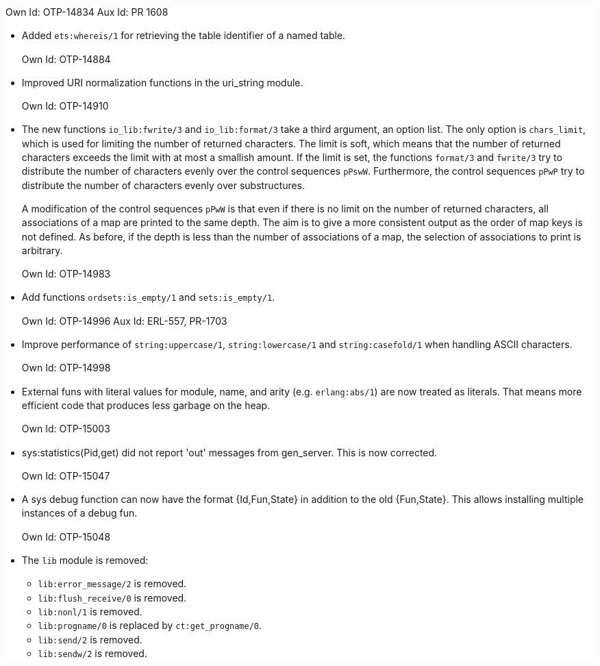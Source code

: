   Own Id: OTP-14834 Aux Id: PR 1608

- Added `ets:whereis/1` for retrieving the table identifier of a named table.

  Own Id: OTP-14884

- Improved URI normalization functions in the uri_string module.

  Own Id: OTP-14910

- The new functions `io_lib:fwrite/3` and `io_lib:format/3` take a third
  argument, an option list. The only option is `chars_limit`, which is used for
  limiting the number of returned characters. The limit is soft, which means
  that the number of returned characters exceeds the limit with at most a
  smallish amount. If the limit is set, the functions `format/3` and `fwrite/3`
  try to distribute the number of characters evenly over the control sequences
  `pPswW`. Furthermore, the control sequences `pPwP` try to distribute the
  number of characters evenly over substructures.

  A modification of the control sequences `pPwW` is that even if there is no
  limit on the number of returned characters, all associations of a map are
  printed to the same depth. The aim is to give a more consistent output as the
  order of map keys is not defined. As before, if the depth is less than the
  number of associations of a map, the selection of associations to print is
  arbitrary.

  Own Id: OTP-14983

- Add functions `ordsets:is_empty/1` and `sets:is_empty/1`.

  Own Id: OTP-14996 Aux Id: ERL-557, PR-1703

- Improve performance of `string:uppercase/1`, `string:lowercase/1` and
  `string:casefold/1` when handling ASCII characters.

  Own Id: OTP-14998

- External funs with literal values for module, name, and arity (e.g.
  `erlang:abs/1`) are now treated as literals. That means more efficient code
  that produces less garbage on the heap.

  Own Id: OTP-15003

- sys:statistics(Pid,get) did not report 'out' messages from gen_server. This is
  now corrected.

  Own Id: OTP-15047

- A sys debug function can now have the format \{Id,Fun,State\} in addition to
  the old \{Fun,State\}. This allows installing multiple instances of a debug
  fun.

  Own Id: OTP-15048

- The `lib` module is removed:

  - `lib:error_message/2` is removed.
  - `lib:flush_receive/0` is removed.
  - `lib:nonl/1` is removed.
  - `lib:progname/0` is replaced by `ct:get_progname/0`.
  - `lib:send/2` is removed.
  - `lib:sendw/2` is removed.

